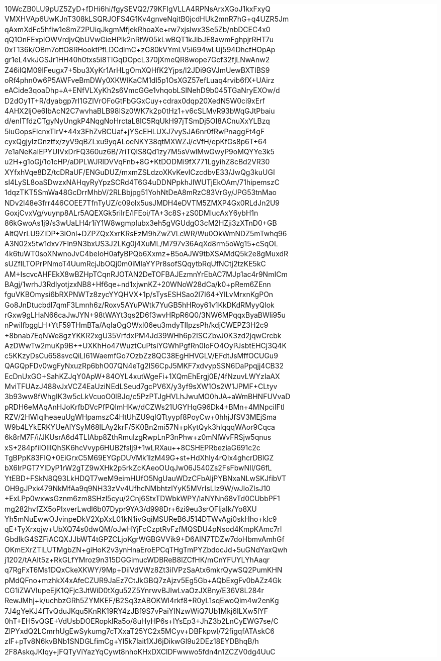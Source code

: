 10WcZB0LU9pUZ5ZyD+fDHi6hi/fgySEVQ2/79KFIgVLLA4RPNsArxXGoJ1kxFxyQ
VMXHVAp6UwKJnT308kLSQRJOFS4G1Kv4gnveNqitB0jcdHUk2mnR7hG+q4UZR5Jm
qAxmXdFc5hfiw1e8mZ2PUiqJkgmMfjekRhoaXe+rw7xjslwx3Se5Zb/nbDCEC4x0
qQ1OnFExpIOWVrdjvQbUVwGieHPik2nRtW05kLwBQT1kJibJE8awmFghpjrRHT7u
0xT136k/OBm7ottO8RHooktPfLDCdlmC+zG80kVYmLV5i694wLUj594DhcfHOpAp
gr1eL4vkJGSJr1HH40h0txs5i8TIGqDOpcL370jXmeQR8wope7Gcf32fjLNwAnw2
Z46ilQM09IFeugx7+5bu3XyKr1ArHLgOmXQHfK2Yjps/l2JDi9GVJmUewBXTIBS9
oRf4phn0w6P5AWFveBmDWy0XKWlKaCM1dl5p1OsXGZ57efLuaq4rvib6fX+UAirz
eACide3qoaDhp+A+ENfVLXyKh2s6VmcGGe1vhqobLSlNehD9b045TGaNryEXOw/d
D2dOy1T+R/dyabgp7rI1GZlVrOFoGtFbGGxCuy+cdrax0dqp20XedN5W0ci9xErf
4AHX2ljOe6IbAcN2C7wvhaBLB98ISz0WK7k2p0tHz1+v6cSLMvR93bWqGJtPbaiu
d/enITfdzCTgyNyUngkP4NqgNoHrctaL8lC5RqUkH97jTSmDj5OI8ACnuXxYLBzq
5iuGopsFlcnxTIrV+44x3FhZvBCUaf+jYScEHLUXJ7vySJA6nr0fRwPnaggFt4gF
cyxQgjyIzGnztfx/zyV9qBZLxu9yqALoeNKY38qtMXWZJ/cVfH/epKfGs8p6T+64
7e1aNeKaIEPYUIVxDrFQ360uz6B/7riTQlS8Qd1zy7M5sVwlMwGwyP9oMQYYe3k5
u2H+g1oGj/1o1cHP/aDPLWJRlDVVqFnb+8G+KtDODMi9fX771LgyihZ8cBd2VR30
XYfxhVqe8DZ/tcDRaUF/ENGuDUZ/mxmZSLdzoXKvKevlCzcdbvE33/JwQg3kuUGI
sl4LySL8oaSDwzxNAHqyRyYpzSCRd4T6G4uDDNPpkhJlWUTjEkOAm/71hipemszC
1dqzTKT5SmWa48GcDrrMhbV/2RLBbjpg51YohNtDeA8mRzC83VrGy/JPG53tnMao
NDv2l48e3frr446COEE7TfnTyUZ/c09olx5usJMDH4eDVTM5ZMXP4Gx0RLdJn2U9
GoxjCvxVg/vuynp8ALr5AQEXGk5rilrE/IFEoi/TA+3c8S+zS0DMlucAxY6ybH1n
86kGwoAs1j9/s3wUaLH4r1iY1W8wgmpIubx3eh5gVGUdgO3cM2HZji3zXTnD0+GB
AltQVrLU9ZiDP+3iOnl+DZPZQxXxrKRsEzM9hZwZVLcWR/Wu0OkWmNDZ5mTwhq96
A3N02x5tw1dxv7Fln9N3bxUS3J2LKg0j4XuML/M797v36AqXd8rm5oWg15+cSqOL
4k6tuWT0soXNwnoJvC4beIoH0afyBPQb6Xxmz+B5oAJW9tbXSAMdQ5k2e8gMuxdR
sUZflLTOPrPNmoT4UumRcjJbOQj0m0iMIaYYPr8sofSQqytbRqUfNCtj2tzKE5kC
AM+IscvcAHFEkX8wBZHpTCqnRJOTAN2DeTOFBAJEzmnYrEbAC7MJp1ac4r9NmICm
BAgj/1wrhJ3RdIyotjzxNB8+Hf6qe+nd1xjwnKZ+20WNoW28dCa/k0+pRem6ZEnn
fguVKBOmysi6bRXPNWTz8zycYYQHVX+1p/sTysESHSao2l7I64+YILvMrxnKgPOn
Go8JnDtucbdl7qmF3Lmnh6z/Roxv5AYuPWtk7YuGB5hHRoy61v1KkDKdRMyyQlok
rGxw9gLHaN66caJwJYN+98tWAYt3qs2D6f3wvHRpR6Q0/3NW6MPqqxByaBWli95u
nPwilfbggLH+YtF59THmBTa/AqIaOgOWxl06eu3mdyTIIpzsPh/kdjCWEPZ3H2c9
+8bnab7EqNWe8gzYKKR2xgU35VrfdxPM4Jd39WHh6p2ISCZbvJ0K3zd2jqwCrcbk
AzDWwTw2muKp9B++UXKhHo47WuztCuPtsiYGWhPgfRn0IoFO4OyPJsbtEHCj3Q4K
c5KKzyDsCu658svcQiLI61WaemfGo7OzbZz8QC38EgHHVGLV/EFdtJsMffOCUGu9
QAGQpFDv0wgFyNxuzRp6bhO07QN4eTg2lS6CpJ5MKF7xdvypSSN6DaPpqjj4CB32
EcDnUxGO+SahKZJqY0ApW+84OYL4xutWgeFi+1XQmEhErgj0E/4fNzuvLWYzIaAX
MviTFUAzJ488vJxVCZ4EaUziNEdLSeud7gcPV6X/y3yf9sXW1Os2W1JPMF+CLtyv
3b93ww8fWhgIK3w5cLkVcuoO0lBJq/c5PzPTJgHVLhJwuMO0hJA+aWmBHNFUVvaD
pRDH6eMAqAnHJoKrfbDVcPfPQlmHKw/dCZWs21UGYHqG96Dk4+BMn+4MNpcilFtI
RZV/2HWIqlheaeuUgWHpamszC4HtUhZU9qIQTtyypf8PoyCw+0hhjJfSV3MEjSma
W9b4LYkERKYUeAlYSyM68lLAy2krF/5K0Bn2mi57N+pKytQyk3hlqqqWAor9Cqca
6k8rM7F/i/JKUsrA6d4TLIAbp8ZthRmulzgRwpLnP3nPhw+z0mNlWvFRSjw5qnus
xS+284pfiIOllIQhSK6hcVvyp6HUB2fslj9+1wLRXau++8CSHEPRbeziaG691c2c
TgBPpK83FIQ+0EiGrxC5M69EYGpDUVMk1lzM49G+st+HdXhly4rQIx4ghcrDBlGZ
bX6lrPGT7YlDyP1rW2gTZ9wXHk2p5rkZcKAeoOUqJw06J540Zs2FsFbwNIl/G6fL
YtEBD+FSkN8Q93LkHDQT7weM9eimHUfO5NgUauWDzCFbAljPYBNxaNLwSKJfibVT
OH9gJPxk479NkMfAa9q9NH33zVv4UfhcNMbhtzlYyK5MVrIsLIz9W/wJIoZlsJ10
+ExLPp0wxwsGznm6zm8SHzl5cyu/2Cnj6StxTDWbkWPY/laNYNn68vTd0CUbbPF1
mg282hvfZX5oPIxverLwdl6b07Dypr9YA3/d998Dr+6zi9eu3srOFIjaIk/Yo8XU
Yh5mNuEwwOJvinpeDkV2XpXxL01kN1ivGqiMSUReB6J514DTWvAgi0skHho+klc9
qE+TyXrxqjw+UbXQ74s0dwQM/oJwHYjFcCzptRvFzfMQSDU4pNsod4KmpKAmc7rI
GbdIkG4SZFiACQXJJbWT4tGPZCLjoKgrWGBGVVik9+D6AlN7TDZw7doHbmvAmhGf
OKmEXrZTiLUTMgbZN+giHoK2v3ynHnaEroEPCqTHgTmPYZbdocJd+5uGNdYaxQwh
j1202/tAAIt5z+RkGLfYMroz9n315DGGimucWDBReB8lZCfHK/mCnYFUYLYhAaqr
q7RgFxT6Ms1DQxCkeXKWY/9Mp+DiiVdVWz8Zt3iIVPzSaAtx6mkrQywSQ2PumKHN
pMdQFno+mzhkX4xAfeCZUR9JaEz7CtJkGBQ7zAjzv5Eg5Gb+AQbExgFv0bAZz4Gk
CG1iZWVIupeEjK1QFjc3JtWiD0tXgu52Z5YnrwvBJIwLvaOzJXBny/E36V8L284r
RewJMhj+k/uchbzGRh5ZYMKEF/B2Sq3zABOKWl4rkf8+R0yL1sqEwoQim4w2enKg
7J4gYeKJ4fTvQduJKqu5KnRK19RY4zJBf9S7vPaiYINzwWiQ7Ub1Mkj6ILXw5lYF
0hT+EH5vQGE+VdUsbDOERopklRa5o/8uHyHP6s+lYsEp3+JhZ3b2LnCyEWG7se/C
ZlPYxdQ2LCmrhUgEwSykumg7cTXxaT25YC2x5MCyv+DBFkpwI/72figqfATAskC6
zIF+pTv8N6kvBNb1SNDGLfimCg+Yl5k7lait1XJ6jDikwGl9u2DEz18EYDBhqB/h
2F8AskqJKIqy+jFQTyViYazYqCywt8nhoKHxDXClDFwwwo5fdn4n1ZCZV0dg4UuC
